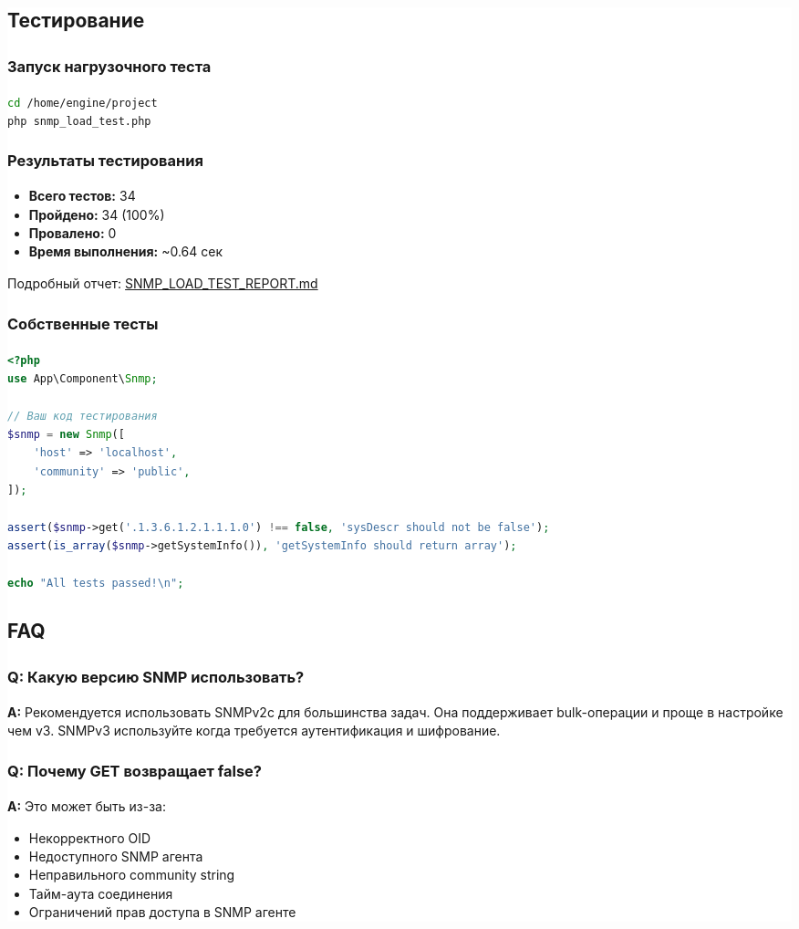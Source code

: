 ## Тестирование

### Запуск нагрузочного теста

```bash
cd /home/engine/project
php snmp_load_test.php
```

### Результаты тестирования

- **Всего тестов:** 34
- **Пройдено:** 34 (100%)
- **Провалено:** 0
- **Время выполнения:** ~0.64 сек

Подробный отчет: [SNMP_LOAD_TEST_REPORT.md](SNMP_LOAD_TEST_REPORT.md)

### Собственные тесты

```php
<?php
use App\Component\Snmp;

// Ваш код тестирования
$snmp = new Snmp([
    'host' => 'localhost',
    'community' => 'public',
]);

assert($snmp->get('.1.3.6.1.2.1.1.1.0') !== false, 'sysDescr should not be false');
assert(is_array($snmp->getSystemInfo()), 'getSystemInfo should return array');

echo "All tests passed!\n";
```

## FAQ

### Q: Какую версию SNMP использовать?

**A:** Рекомендуется использовать SNMPv2c для большинства задач. Она поддерживает bulk-операции и проще в настройке чем v3. SNMPv3 используйте когда требуется аутентификация и шифрование.

### Q: Почему GET возвращает false?

**A:** Это может быть из-за:
- Некорректного OID
- Недоступного SNMP агента
- Неправильного community string
- Тайм-аута соединения
- Ограничений прав доступа в SNMP агенте
